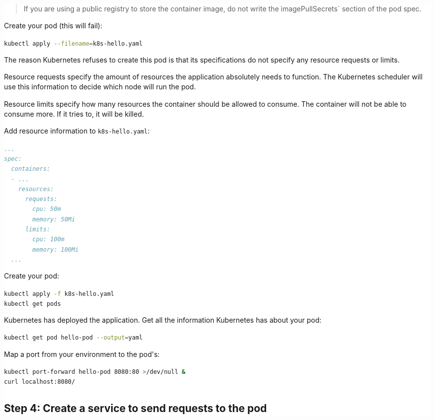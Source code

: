 > If you are using a public registry to store the container image, do not
> write the ìmagePullSecrets` section of the pod spec.

Create your pod (this will fail):

```bash
kubectl apply --filename=k8s-hello.yaml
```

The reason Kubernetes refuses to create this pod is that its specifications
do not specify any resource requests or limits.

Resource requests specify the amount of resources the application absolutely
needs to function. The Kubernetes scheduler will use this information to decide
which node will run the pod.

Resource limits specify how many resources the container should be allowed
to consume. The container will not be able to consume more. If it tries to,
it will be killed.

Add resource information to `k8s-hello.yaml`:

```yaml
...
spec:
  containers:
  - ...
    resources:
      requests:
        cpu: 50m
        memory: 50Mi
      limits:
        cpu: 100m
        memory: 100Mi
  ...
```

Create your pod:

```bash
kubectl apply -f k8s-hello.yaml
kubectl get pods
```

Kubernetes has deployed the application. Get all the information Kubernetes
has about your pod:

```bash
kubectl get pod hello-pod --output=yaml
```

Map a port from your environment to the pod's:

```bash
kubectl port-forward hello-pod 8080:80 >/dev/null &
curl localhost:8080/
```

## Step 4: Create a service to send requests to the pod
